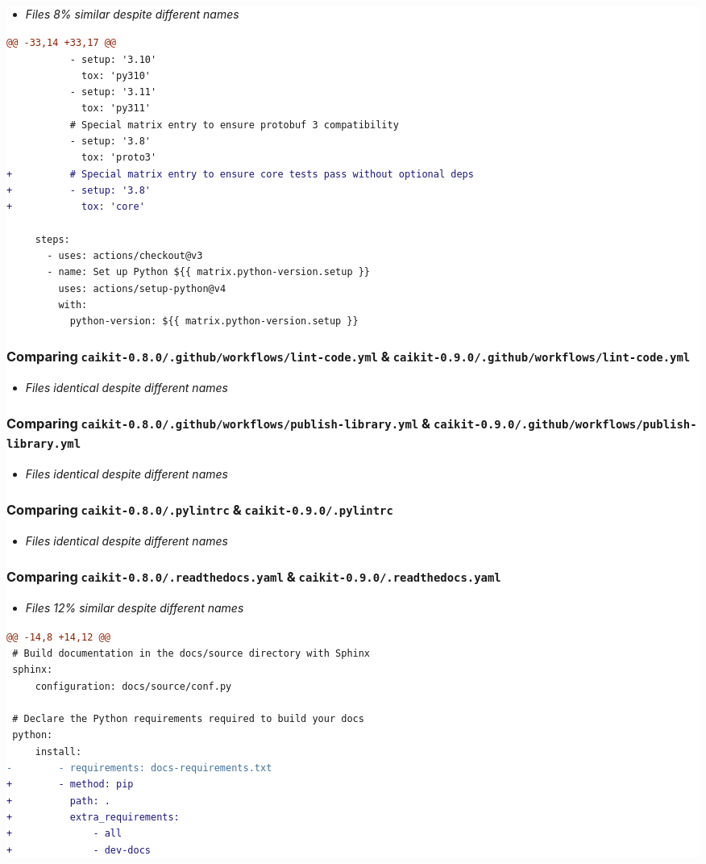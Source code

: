  * *Files 8% similar despite different names*

```diff
@@ -33,14 +33,17 @@
           - setup: '3.10'
             tox: 'py310'
           - setup: '3.11'
             tox: 'py311'
           # Special matrix entry to ensure protobuf 3 compatibility
           - setup: '3.8'
             tox: 'proto3'
+          # Special matrix entry to ensure core tests pass without optional deps
+          - setup: '3.8'
+            tox: 'core'
 
     steps:
       - uses: actions/checkout@v3
       - name: Set up Python ${{ matrix.python-version.setup }}
         uses: actions/setup-python@v4
         with:
           python-version: ${{ matrix.python-version.setup }}
```

### Comparing `caikit-0.8.0/.github/workflows/lint-code.yml` & `caikit-0.9.0/.github/workflows/lint-code.yml`

 * *Files identical despite different names*

### Comparing `caikit-0.8.0/.github/workflows/publish-library.yml` & `caikit-0.9.0/.github/workflows/publish-library.yml`

 * *Files identical despite different names*

### Comparing `caikit-0.8.0/.pylintrc` & `caikit-0.9.0/.pylintrc`

 * *Files identical despite different names*

### Comparing `caikit-0.8.0/.readthedocs.yaml` & `caikit-0.9.0/.readthedocs.yaml`

 * *Files 12% similar despite different names*

```diff
@@ -14,8 +14,12 @@
 # Build documentation in the docs/source directory with Sphinx
 sphinx:
     configuration: docs/source/conf.py
 
 # Declare the Python requirements required to build your docs
 python:
     install:
-        - requirements: docs-requirements.txt
+        - method: pip
+          path: .
+          extra_requirements:
+              - all
+              - dev-docs
```
